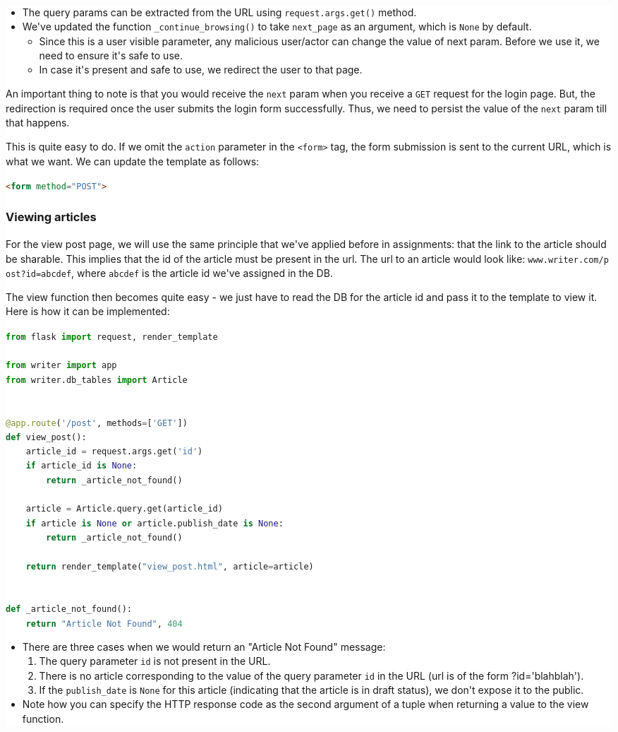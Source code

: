 - The query params can be extracted from the URL using `request.args.get()` method.
- We've updated the function `_continue_browsing()` to take `next_page` as an argument, which is `None` by default.
  - Since this is a user visible parameter, any malicious user/actor can change the value of next param. Before we use it, we need to ensure it's safe to use.
  - In case it's present and safe to use, we redirect the user to that page.
  
  
An important thing to note is that you would receive the `next` param when you receive a `GET` request for the login page. But, the redirection is required once the user submits the login form successfully. Thus, we need to persist the value of the `next` param till that happens.

This is quite easy to do. If we omit the `action` parameter in the `<form>` tag, the form submission is sent to the current URL, which is what we want. We can update the template as follows:

```html
<form method="POST">
```

### Viewing articles

For the view post page, we will use the same principle that we've applied before in assignments: that the link to the article should be sharable. This implies that the id of the article must be present in the url. The url to an article would look like: `www.writer.com/post?id=abcdef`, where `abcdef` is the article id we've assigned in the DB.

The view function then becomes quite easy - we just have to read the DB for the article id and pass it to the template to view it. Here is how it can be implemented:

```python
from flask import request, render_template

from writer import app
from writer.db_tables import Article


@app.route('/post', methods=['GET'])
def view_post():
    article_id = request.args.get('id')
    if article_id is None:
        return _article_not_found()

    article = Article.query.get(article_id)
    if article is None or article.publish_date is None:
        return _article_not_found()

    return render_template("view_post.html", article=article)


def _article_not_found():
    return "Article Not Found", 404
```

- There are three cases when we would return an "Article Not Found" message:
  1. The query parameter `id` is not present in the URL.
  2. There is no article corresponding to the value of the query parameter `id` in the URL (url is of the form ?id='blahblah').
  3. If the `publish_date` is `None` for this article (indicating that the article is in draft status), we don't expose it to the public.
- Note how you can specify the HTTP response code as the second argument of a tuple when returning a value to the view function.
